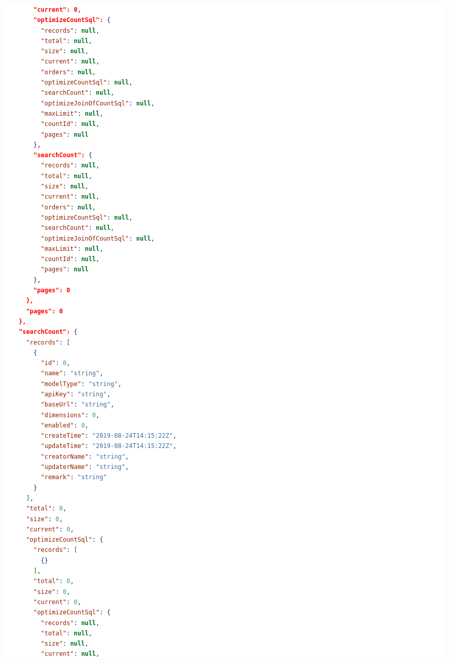 ```json
        "current": 0,
        "optimizeCountSql": {
          "records": null,
          "total": null,
          "size": null,
          "current": null,
          "orders": null,
          "optimizeCountSql": null,
          "searchCount": null,
          "optimizeJoinOfCountSql": null,
          "maxLimit": null,
          "countId": null,
          "pages": null
        },
        "searchCount": {
          "records": null,
          "total": null,
          "size": null,
          "current": null,
          "orders": null,
          "optimizeCountSql": null,
          "searchCount": null,
          "optimizeJoinOfCountSql": null,
          "maxLimit": null,
          "countId": null,
          "pages": null
        },
        "pages": 0
      },
      "pages": 0
    },
    "searchCount": {
      "records": [
        {
          "id": 0,
          "name": "string",
          "modelType": "string",
          "apiKey": "string",
          "baseUrl": "string",
          "dimensions": 0,
          "enabled": 0,
          "createTime": "2019-08-24T14:15:22Z",
          "updateTime": "2019-08-24T14:15:22Z",
          "creatorName": "string",
          "updaterName": "string",
          "remark": "string"
        }
      ],
      "total": 0,
      "size": 0,
      "current": 0,
      "optimizeCountSql": {
        "records": [
          {}
        ],
        "total": 0,
        "size": 0,
        "current": 0,
        "optimizeCountSql": {
          "records": null,
          "total": null,
          "size": null,
          "current": null,
```